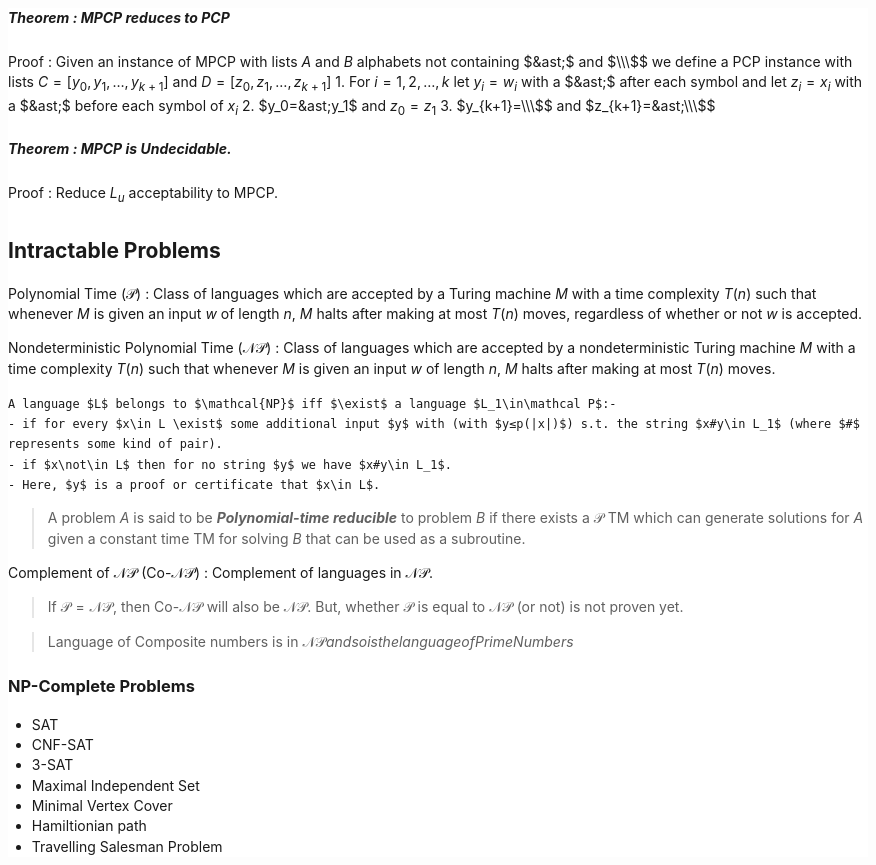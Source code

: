 ##### **Theorem** : MPCP reduces to PCP
Proof
: Given an instance of MPCP with lists $A$ and $B$ alphabets not containing $&ast;$ and $\\\$$ we define a PCP instance with lists $C=[y_0,y_1,\dots,y_{k+1}]$ and $D=[z_0,z_1,\dots,z_{k+1}]$
    1. For $i=1,2,\dots,k$ let $y_i=w_i$ with a $&ast;$ after each symbol and let $z_i=x_i$ with a $&ast;$ before each symbol of $x_i$
    2. $y_0=&ast;y_1$ and $z_0=z_1$
    3. $y_{k+1}=\\\$$ and $z_{k+1}=&ast;\\\$$

##### **Theorem** : MPCP is Undecidable.
Proof
: Reduce $L_u$ acceptability to MPCP.

## Intractable Problems

Polynomial Time $(\mathcal P)$
: Class of languages which are accepted by a Turing machine $M$ with a time complexity $T(n)$ such that whenever $M$ is given an input $w$ of length $n$, $M$ halts after making at most $T(n)$ moves, regardless of whether or not $w$ is accepted.

Nondeterministic Polynomial Time $(\mathcal{NP})$
: Class of languages which are accepted by a nondeterministic Turing machine $M$ with a time complexity $T(n)$ such that whenever $M$ is given an input $w$ of length $n$, $M$ halts after making at most $T(n)$ moves.

    A language $L$ belongs to $\mathcal{NP}$ iff $\exist$ a language $L_1\in\mathcal P$:-
    - if for every $x\in L \exist$ some additional input $y$ with (with $y≤p(|x|)$) s.t. the string $x#y\in L_1$ (where $#$ represents some kind of pair).
    - if $x\not\in L$ then for no string $y$ we have $x#y\in L_1$.
    - Here, $y$ is a proof or certificate that $x\in L$.

> A problem $A$ is said to be ***Polynomial-time reducible*** to problem $B$ if there exists a $\mathcal P$ TM which can generate solutions for $A$ given a constant time TM for solving $B$ that can be used as a subroutine.

Complement of $\mathcal{NP}$ $(\text{Co-}\mathcal{NP})$
: Complement of languages in $\mathcal{NP}$.

> If $\mathcal P = \mathcal{NP}$, then Co-$\mathcal{NP}$ will also be $\mathcal{NP}$. But, whether $\mathcal P$ is equal to $\mathcal{NP}$ (or not) is not proven yet.

> Language of Composite numbers is in $\mathcal{NP} and so is the language of Prime Numbers$

### NP-Complete Problems

- SAT
- CNF-SAT
- 3-SAT
- Maximal Independent Set
- Minimal Vertex Cover
- Hamiltionian path
- Travelling Salesman Problem
